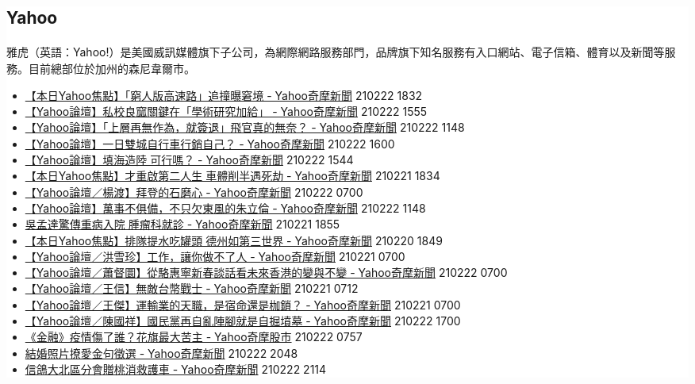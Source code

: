 ## Yahoo

雅虎（英語：Yahoo!）是美國威訊媒體旗下子公司，為網際網路服務部門，品牌旗下知名服務有入口網站、電子信箱、體育以及新聞等服務。目前總部位於加州的森尼韋爾市。
- [【本日Yahoo焦點】「窮人版高速路」追撞曝窘境 - Yahoo奇摩新聞](https://tw.news.yahoo.com/%E3%80%90%E6%9C%AC%E6%97%A5-yahoo%E7%84%A6%E9%BB%9E%E3%80%91%E3%80%8C%E7%AA%AE%E4%BA%BA%E7%89%88%E9%AB%98%E9%80%9F%E8%B7%AF%E3%80%8D%E8%BF%BD%E6%92%9E%E6%9B%9D%E7%AA%98%E5%A2%83-103217299.html "【本日Yahoo焦點】「窮人版高速路」追撞曝窘境 - Yahoo奇摩新聞") 210222 1832
- [【Yahoo論壇】私校良窳關鍵在「學術研究加給」 - Yahoo奇摩新聞](https://tw.news.yahoo.com/yahoo%E8%AB%96%E5%A3%87-%E7%A7%81%E6%A0%A1%E8%89%AF%E7%AA%B3%E9%97%9C%E9%8D%B5%E5%9C%A8-%E5%AD%B8%E8%A1%93%E7%A0%94%E7%A9%B6%E5%8A%A0%E7%B5%A6-075551519.html "【Yahoo論壇】私校良窳關鍵在「學術研究加給」 - Yahoo奇摩新聞") 210222 1555
- [【Yahoo論壇】「上層再無作為，就簽退」飛官真的無奈？ - Yahoo奇摩新聞](https://tw.news.yahoo.com/yahoo%E8%AB%96%E5%A3%87-%E4%B8%8A%E5%B1%A4%E5%86%8D%E7%84%A1%E4%BD%9C%E7%82%BA-%E5%B0%B1%E7%B0%BD%E9%80%80-%E9%A3%9B%E5%AE%98%E7%9C%9F%E7%9A%84%E7%84%A1%E5%A5%88-033722911.html "【Yahoo論壇】「上層再無作為，就簽退」飛官真的無奈？ - Yahoo奇摩新聞") 210222 1148
- [【Yahoo論壇】一日雙城自行車行銷自己？ - Yahoo奇摩新聞](https://tw.news.yahoo.com/yahoo%E8%AB%96%E5%A3%87-%E6%97%A5%E9%9B%99%E5%9F%8E%E8%87%AA%E8%A1%8C%E8%BB%8A%E8%A1%8C%E9%8A%B7%E8%87%AA%E5%B7%B1-080001628.html "【Yahoo論壇】一日雙城自行車行銷自己？ - Yahoo奇摩新聞") 210222 1600
- [【Yahoo論壇】填海造陸 可行嗎？ - Yahoo奇摩新聞](https://tw.news.yahoo.com/yahoo%E8%AB%96%E5%A3%87-%E5%A1%AB%E6%B5%B7%E9%80%A0%E9%99%B8-%E5%8F%AF%E8%A1%8C%E5%97%8E-074417024.html "【Yahoo論壇】填海造陸 可行嗎？ - Yahoo奇摩新聞") 210222 1544
- [【本日Yahoo焦點】才重啟第二人生 車體削半遇死劫 - Yahoo奇摩新聞](https://tw.news.yahoo.com/%E3%80%90%E6%9C%AC%E6%97%A5-yahoo%E7%84%A6%E9%BB%9E%E3%80%91%E6%89%8D%E9%87%8D%E5%95%9F%E7%AC%AC%E4%BA%8C%E4%BA%BA%E7%94%9F-%E8%BB%8A%E9%AB%94%E5%89%8A%E5%8D%8A%E9%81%87%E6%AD%BB%E5%8A%AB-103417059.html "【本日Yahoo焦點】才重啟第二人生 車體削半遇死劫 - Yahoo奇摩新聞") 210221 1834
- [【Yahoo論壇／楊渡】拜登的石磨心 - Yahoo奇摩新聞](https://tw.news.yahoo.com/%E3%80%90-yahoo%E8%AB%96%E5%A3%87%EF%BC%8F%E6%A5%8A%E6%B8%A1%E3%80%91%E6%8B%9C%E7%99%BB%E7%9A%84%E7%9F%B3%E7%A3%A8%E5%BF%83-124642799.html "【Yahoo論壇／楊渡】拜登的石磨心 - Yahoo奇摩新聞") 210222 0700
- [【Yahoo論壇】萬事不俱備，不只欠東風的朱立倫 - Yahoo奇摩新聞](https://tw.news.yahoo.com/yahoo%E8%AB%96%E5%A3%87-%E8%90%AC%E4%BA%8B%E4%B8%8D%E4%BF%B1%E5%82%99-%E4%B8%8D%E5%8F%AA%E6%AC%A0%E6%9D%B1%E9%A2%A8%E7%9A%84%E6%9C%B1%E7%AB%8B%E5%80%AB-033248409.html "【Yahoo論壇】萬事不俱備，不只欠東風的朱立倫 - Yahoo奇摩新聞") 210222 1148
- [吳孟達驚傳重病入院 腫瘤科就診 - Yahoo奇摩新聞](https://tw.news.yahoo.com/%E5%90%B3%E5%AD%9F%E9%81%94%E9%A9%9A%E5%82%B3%E9%87%8D%E7%97%85%E5%85%A5%E9%99%A2-%E8%85%AB%E7%98%A4%E7%A7%91%E5%B0%B1%E8%A8%BA-105508605.html "吳孟達驚傳重病入院 腫瘤科就診 - Yahoo奇摩新聞") 210221 1855
- [【本日Yahoo焦點】排隊提水吃罐頭 德州如第三世界 - Yahoo奇摩新聞](https://tw.news.yahoo.com/%E3%80%90%E6%9C%AC%E6%97%A5-yahoo%E7%84%A6%E9%BB%9E%E3%80%91%E6%8E%92%E9%9A%8A%E6%8F%90%E6%B0%B4%E5%90%83%E7%BD%90%E9%A0%AD-%E5%BE%B7%E5%B7%9E%E5%A6%82%E7%AC%AC%E4%B8%89%E4%B8%96%E7%95%8C-104919912.html "【本日Yahoo焦點】排隊提水吃罐頭 德州如第三世界 - Yahoo奇摩新聞") 210220 1849
- [【Yahoo論壇／洪雪珍】工作，讓你做不了人 - Yahoo奇摩新聞](https://tw.news.yahoo.com/%E3%80%90-yahoo%E8%AB%96%E5%A3%87%EF%BC%8F%E6%B4%AA%E9%9B%AA%E7%8F%8D%E3%80%91%E5%B7%A5%E4%BD%9C%EF%BC%8C%E8%AE%93%E4%BD%A0%E5%81%9A%E4%B8%8D%E4%BA%86%E4%BA%BA-230025046.html "【Yahoo論壇／洪雪珍】工作，讓你做不了人 - Yahoo奇摩新聞") 210221 0700
- [【Yahoo論壇／蕭督圜】從駱惠寧新春談話看未來香港的變與不變 - Yahoo奇摩新聞](https://tw.news.yahoo.com/%E3%80%90-yahoo%E8%AB%96%E5%A3%87%EF%BC%8F%E8%95%AD%E7%9D%A3%E5%9C%9C%E3%80%91%E5%BE%9E%E9%A7%B1%E6%83%A0%E5%AF%A7%E6%96%B0%E6%98%A5%E8%AB%87%E8%A9%B1%E7%9C%8B%E6%9C%AA%E4%BE%86%E9%A6%99%E6%B8%AF%E7%9A%84%E8%AE%8A%E8%88%87%E4%B8%8D%E8%AE%8A-230004946.html "【Yahoo論壇／蕭督圜】從駱惠寧新春談話看未來香港的變與不變 - Yahoo奇摩新聞") 210222 0700
- [【Yahoo論壇／王信】無敵台幣戰士 - Yahoo奇摩新聞](https://tw.news.yahoo.com/%E3%80%90-yahoo%E8%AB%96%E5%A3%87%EF%BC%8F%E7%8E%8B%E4%BF%A1%E3%80%91%E7%84%A1%E6%95%B5%E5%8F%B0%E5%B9%A3%E6%88%B0%E5%A3%AB-230021931.html "【Yahoo論壇／王信】無敵台幣戰士 - Yahoo奇摩新聞") 210221 0712
- [【Yahoo論壇／王傑】運輸業的天職，是宿命還是枷鎖？ - Yahoo奇摩新聞](https://tw.news.yahoo.com/%E3%80%90-yahoo%E8%AB%96%E5%A3%87%EF%BC%8F%E7%8E%8B%E5%82%91%E3%80%91%E9%81%8B%E8%BC%B8%E6%A5%AD%E7%9A%84%E5%A4%A9%E8%81%B7%EF%BC%8C%E6%98%AF%E5%AE%BF%E5%91%BD%E9%82%84%E6%98%AF%E6%9E%B7%E9%8E%96%EF%BC%9F-230040111.html "【Yahoo論壇／王傑】運輸業的天職，是宿命還是枷鎖？ - Yahoo奇摩新聞") 210221 0700
- [【Yahoo論壇／陳國祥】國民黨再自亂陣腳就是自掘墳墓 - Yahoo奇摩新聞](https://tw.news.yahoo.com/%E3%80%90-yahoo%E8%AB%96%E5%A3%87%EF%BC%8F%E9%99%B3%E5%9C%8B%E7%A5%A5%E3%80%91%E5%9C%8B%E6%B0%91%E9%BB%A8%E5%86%8D%E8%87%AA%E4%BA%82%E9%99%A3%E8%85%B3%E5%B0%B1%E6%98%AF%E8%87%AA%E6%8E%98%E5%A2%B3%E5%A2%93-090027566.html "【Yahoo論壇／陳國祥】國民黨再自亂陣腳就是自掘墳墓 - Yahoo奇摩新聞") 210222 1700
- [《金融》疫情傷了誰？花旗最大苦主 - Yahoo奇摩股市](https://tw.stock.yahoo.com/news/%E9%87%91%E8%9E%8D-%E7%96%AB%E6%83%85%E5%82%B7%E4%BA%86%E8%AA%B0-%E8%8A%B1%E6%97%97%E6%9C%80%E5%A4%A7%E8%8B%A6%E4%B8%BB-234618926.html "《金融》疫情傷了誰？花旗最大苦主 - Yahoo奇摩股市") 210222 0757
- [結婚照片撩愛金句徵選 - Yahoo奇摩新聞](https://tw.news.yahoo.com/%E7%B5%90%E5%A9%9A%E7%85%A7%E7%89%87%E6%92%A9%E6%84%9B%E9%87%91%E5%8F%A5%E5%BE%B5%E9%81%B8-124840571.html "結婚照片撩愛金句徵選 - Yahoo奇摩新聞") 210222 2048
- [信鴿大北區分會贈桃消救護車 - Yahoo奇摩新聞](https://tw.news.yahoo.com/%E4%BF%A1%E9%B4%BF%E5%A4%A7%E5%8C%97%E5%8D%80%E5%88%86%E6%9C%83%E8%B4%88%E6%A1%83%E6%B6%88%E6%95%91%E8%AD%B7%E8%BB%8A-131459910.html "信鴿大北區分會贈桃消救護車 - Yahoo奇摩新聞") 210222 2114